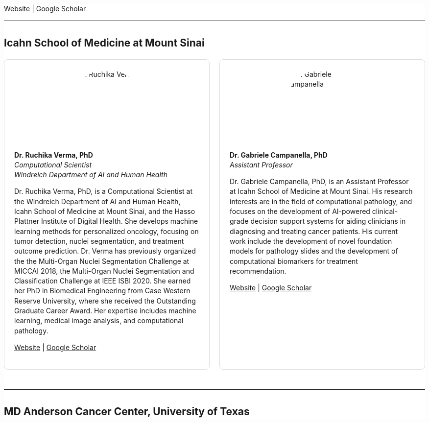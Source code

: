 [Website](https://www.mskcc.org/cancer-care/doctors/chad-vanderbilt) | [Google Scholar](https://scholar.google.com/citations?user=vanderbilt)
</div>

</div>

---

## Icahn School of Medicine at Mount Sinai

<div style="display: flex; flex-wrap: wrap; gap: 20px; margin-bottom: 40px;">

<div style="flex: 1; min-width: 300px; padding: 20px; border: 1px solid #ddd; border-radius: 8px;">
<img src="images/organizers/ruchika_verma.jpg" alt="Dr. Ruchika Verma" style="width: 150px; height: 150px; border-radius: 50%; object-fit: cover; margin-bottom: 15px; display: block; margin-left: auto; margin-right: auto;">

**Dr. Ruchika Verma, PhD**  
*Computational Scientist*  
*Windreich Department of AI and Human Health*

Dr. Ruchika Verma, PhD, is a Computational Scientist at the Windreich Department of AI and Human Health, Icahn School of Medicine at Mount Sinai, and the Hasso Plattner Institute of Digital Health. She develops machine learning methods for personalized oncology, focusing on tumor detection, nuclei segmentation, and treatment outcome prediction. Dr. Verma has previously organized the the Multi-Organ Nuclei Segmentation Challenge at MICCAI 2018, the Multi-Organ Nuclei Segmentation and Classification Challenge at IEEE ISBI 2020. She earned her PhD in Biomedical Engineering from Case Western Reserve University, where she received the Outstanding Graduate Career Award. Her expertise includes machine learning, medical image analysis, and computational pathology.

[Website](https://icahn.mssm.edu/profiles/ruchika-verma) | [Google Scholar](https://scholar.google.com/citations?user=ruchika_verma)
</div>

<div style="flex: 1; min-width: 300px; padding: 20px; border: 1px solid #ddd; border-radius: 8px;">
<img src="images/organizers/gabriele_campanella.jpg" alt="Dr. Gabriele Campanella" style="width: 150px; height: 150px; border-radius: 50%; object-fit: cover; margin-bottom: 15px; display: block; margin-left: auto; margin-right: auto;">

**Dr. Gabriele Campanella, PhD**  
*Assistant Professor*

Dr. Gabriele Campanella, PhD, is an Assistant Professor at Icahn School of Medicine at Mount Sinai. His research interests are in the field of computational pathology, and focuses on the development of AI-powered clinical-grade decision support systems for aiding clinicians in diagnosing and treating cancer patients. His current work include the development of novel foundation models for pathology slides and the development of computational biomarkers for treatment recommendation.

[Website](https://icahn.mssm.edu/profiles/gabriele-campanella) | [Google Scholar](https://scholar.google.com/citations?user=gabriele_campanella)
</div>

</div>

---

## MD Anderson Cancer Center, University of Texas
